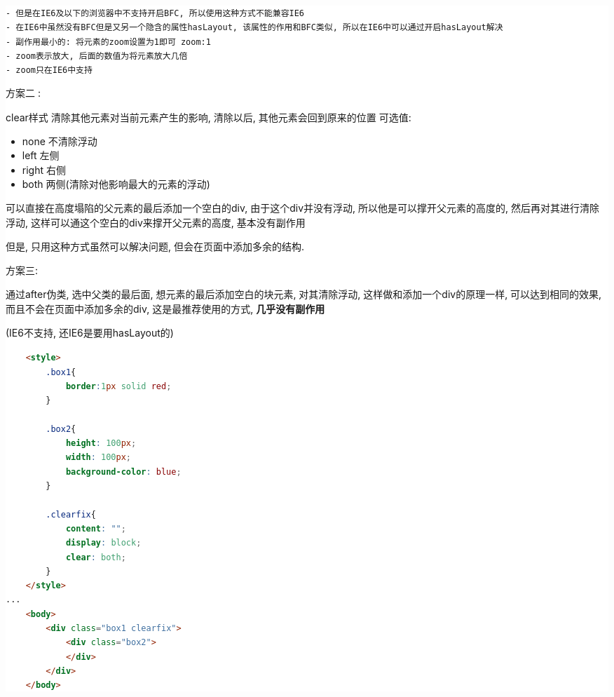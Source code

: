     - 但是在IE6及以下的浏览器中不支持开启BFC, 所以使用这种方式不能兼容IE6
    - 在IE6中虽然没有BFC但是又另一个隐含的属性hasLayout, 该属性的作用和BFC类似, 所以在IE6中可以通过开启hasLayout解决
    - 副作用最小的: 将元素的zoom设置为1即可 zoom:1
    - zoom表示放大, 后面的数值为将元素放大几倍
    - zoom只在IE6中支持

方案二 :

clear样式 清除其他元素对当前元素产生的影响, 清除以后, 其他元素会回到原来的位置
可选值:

- none 不清除浮动
- left 左侧
- right 右侧
- both 两侧(清除对他影响最大的元素的浮动)

可以直接在高度塌陷的父元素的最后添加一个空白的div, 由于这个div并没有浮动, 所以他是可以撑开父元素的高度的, 然后再对其进行清除浮动, 这样可以通这个空白的div来撑开父元素的高度, 基本没有副作用

但是, 只用这种方式虽然可以解决问题, 但会在页面中添加多余的结构.

方案三:

通过after伪类, 选中父类的最后面, 想元素的最后添加空白的块元素, 对其清除浮动, 这样做和添加一个div的原理一样, 可以达到相同的效果, 而且不会在页面中添加多余的div, 这是最推荐使用的方式, **几乎没有副作用**

(IE6不支持, 还IE6是要用hasLayout的)

```html
    <style>
        .box1{
            border:1px solid red;
        }

        .box2{
            height: 100px;
            width: 100px;
            background-color: blue;
        }

        .clearfix{
            content: "";
            display: block;
            clear: both;
        }
    </style>
...
    <body>
        <div class="box1 clearfix">
            <div class="box2">
            </div>
        </div>
    </body>

```

